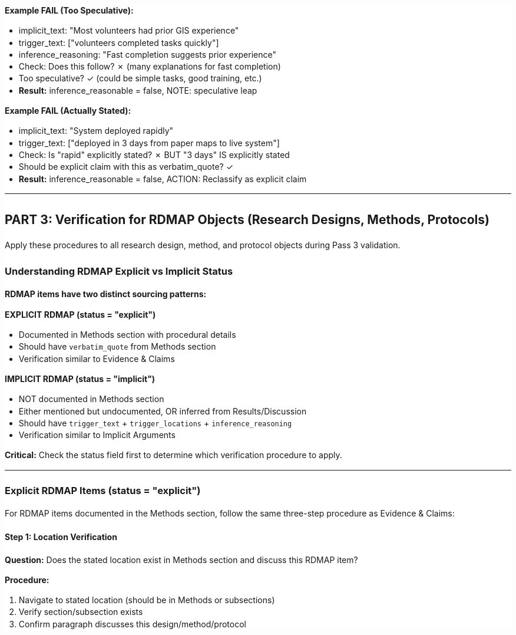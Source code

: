 **Example FAIL (Too Speculative):**
- implicit_text: "Most volunteers had prior GIS experience"
- trigger_text: ["volunteers completed tasks quickly"]
- inference_reasoning: "Fast completion suggests prior experience"
- Check: Does this follow? ✗ (many explanations for fast completion)
- Too speculative? ✓ (could be simple tasks, good training, etc.)
- **Result:** inference_reasonable = false, NOTE: speculative leap

**Example FAIL (Actually Stated):**
- implicit_text: "System deployed rapidly"
- trigger_text: ["deployed in 3 days from paper maps to live system"]
- Check: Is "rapid" explicitly stated? ✗ BUT "3 days" IS explicitly stated
- Should be explicit claim with this as verbatim_quote? ✓
- **Result:** inference_reasonable = false, ACTION: Reclassify as explicit claim

---

## PART 3: Verification for RDMAP Objects (Research Designs, Methods, Protocols)

Apply these procedures to all research design, method, and protocol objects during Pass 3 validation.

### Understanding RDMAP Explicit vs Implicit Status

**RDMAP items have two distinct sourcing patterns:**

**EXPLICIT RDMAP (status = "explicit")**
- Documented in Methods section with procedural details
- Should have `verbatim_quote` from Methods section
- Verification similar to Evidence & Claims

**IMPLICIT RDMAP (status = "implicit")**  
- NOT documented in Methods section
- Either mentioned but undocumented, OR inferred from Results/Discussion
- Should have `trigger_text` + `trigger_locations` + `inference_reasoning`
- Verification similar to Implicit Arguments

**Critical:** Check the status field first to determine which verification procedure to apply.

---

### Explicit RDMAP Items (status = "explicit")

For RDMAP items documented in the Methods section, follow the same three-step procedure as Evidence & Claims:

#### Step 1: Location Verification

**Question:** Does the stated location exist in Methods section and discuss this RDMAP item?

**Procedure:**
1. Navigate to stated location (should be in Methods or subsections)
2. Verify section/subsection exists
3. Confirm paragraph discusses this design/method/protocol
